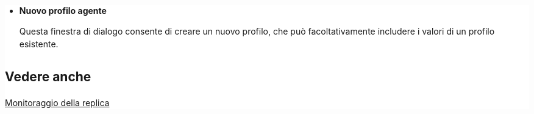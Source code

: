 -   **Nuovo profilo agente**  
  
     Questa finestra di dialogo consente di creare un nuovo profilo, che può facoltativamente includere i valori di un profilo esistente.  
  
## Vedere anche  
 [Monitoraggio della replica](../../../relational-databases/replication/monitor/monitoring-replication-overview.md)  
  
  